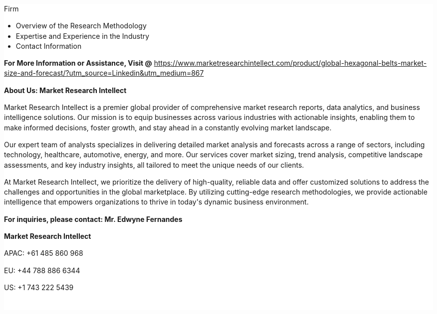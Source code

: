 Firm</strong></p><ul><li>Overview of the Research Methodology</li><li>Expertise and Experience in the Industry</li><li>Contact Information</li></ul></div><div class="article-main__content" data-test-id="publishing-text-block"><p><span class="font-[700]"><strong>For More Information or Assistance, Visit @</strong>&nbsp;<a href="https://www.marketresearchintellect.com/product/global-hexagonal-belts-market-size-and-forecast/?utm_source=Linkedin&utm_medium=867">https://www.marketresearchintellect.com/product/global-hexagonal-belts-market-size-and-forecast/?utm_source=Linkedin&utm_medium=867</a></span></p><p><strong>About Us: Market Research Intellect</strong></p><p>Market Research Intellect is a premier global provider of comprehensive market research reports, data analytics, and business intelligence solutions. Our mission is to equip businesses across various industries with actionable insights, enabling them to make informed decisions, foster growth, and stay ahead in a constantly evolving market landscape.</p><p>Our expert team of analysts specializes in delivering detailed market analysis and forecasts across a range of sectors, including technology, healthcare, automotive, energy, and more. Our services cover market sizing, trend analysis, competitive landscape assessments, and key industry insights, all tailored to meet the unique needs of our clients.</p><p>At Market Research Intellect, we prioritize the delivery of high-quality, reliable data and offer customized solutions to address the challenges and opportunities in the global marketplace. By utilizing cutting-edge research methodologies, we provide actionable intelligence that empowers organizations to thrive in today's dynamic business environment.</p><p><strong>For inquiries, please contact: Mr. Edwyne Fernandes</strong></p><p><strong>Market Research Intellect</strong></p><p>APAC: +61 485 860 968</p><p>EU: +44 788 886 6344</p><p>US: +1 743 222 5439</p></div><div class="article-main__content" data-test-id="publishing-text-block">&nbsp;</div>